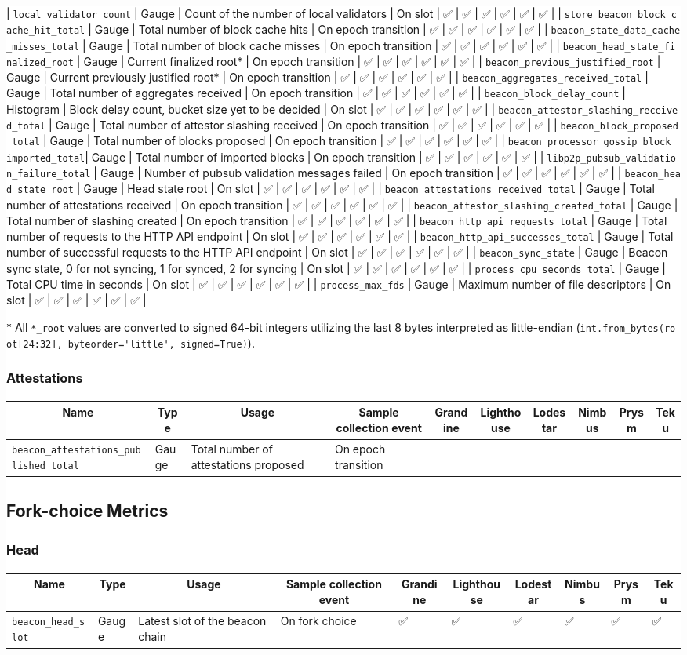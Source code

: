 | `local_validator_count`                       | Gauge       | Count of the number of local validators                                                 | On slot             | ✅ | ✅ | ✅ | ✅ | ✅ | ✅ |
| `store_beacon_block_cache_hit_total`          | Gauge       | Total number of block cache hits                                                        | On epoch transition | ✅ | ✅ | ✅ | ✅ | ✅ | ✅ |
| `beacon_state_data_cache_misses_total`        | Gauge       | Total number of block cache misses                                                      | On epoch transition | ✅ | ✅ | ✅ | ✅ | ✅ | ✅ |
| `beacon_head_state_finalized_root`            | Gauge       | Current finalized root*                                                                 | On epoch transition | ✅ | ✅ | ✅ | ✅ | ✅ | ✅ |
| `beacon_previous_justified_root`              | Gauge       | Current previously justified root*                                                      | On epoch transition | ✅ | ✅ | ✅ | ✅ | ✅ | ✅ |
| `beacon_aggregates_received_total`            | Gauge       | Total number of aggregates received                                                     | On epoch transition | ✅ | ✅ | ✅ | ✅ | ✅ | ✅ |
| `beacon_block_delay_count`                    | Histogram   | Block delay count, bucket size yet to be decided                                                  | On slot   | ✅ | ✅ | ✅ | ✅ | ✅ | ✅ |
| `beacon_attestor_slashing_received_total`     | Gauge       | Total number of attestor slashing received                                              | On epoch transition | ✅ | ✅ | ✅ | ✅ | ✅ | ✅ |
| `beacon_block_proposed_total`                 | Gauge       | Total number of blocks proposed                                                         | On epoch transition | ✅ | ✅ | ✅ | ✅ | ✅ | ✅ |
| `beacon_processor_gossip_block_imported_total`| Gauge       | Total number of imported blocks                                                         | On epoch transition | ✅ | ✅ | ✅ | ✅ | ✅ | ✅ |
| `libp2p_pubsub_validation_failure_total`      | Gauge       | Number of pubsub validation messages failed                                             | On epoch transition | ✅ | ✅ | ✅ | ✅ | ✅ | ✅ |
| `beacon_head_state_root`                      | Gauge       | Head state root                                                                                     | On slot | ✅ | ✅ | ✅ | ✅ | ✅ | ✅ |
| `beacon_attestations_received_total`          | Gauge       | Total number of attestations received                                                   | On epoch transition | ✅ | ✅ | ✅ | ✅ | ✅ | ✅ |
| `beacon_attestor_slashing_created_total`      | Gauge       | Total number of slashing created                                                        | On epoch transition | ✅ | ✅ | ✅ | ✅ | ✅ | ✅ |
| `beacon_http_api_requests_total`              | Gauge       | Total number of requests to the HTTP API endpoint                                                 | On slot   | ✅ | ✅ | ✅ | ✅ | ✅ | ✅ |
| `beacon_http_api_successes_total`             | Gauge       | Total number of successful requests to the HTTP API endpoint                                      | On slot   | ✅ | ✅ | ✅ | ✅ | ✅ | ✅ |
| `beacon_sync_state`                           | Gauge       | Beacon sync state, 0 for not syncing, 1 for synced, 2 for syncing                                 | On slot   | ✅ | ✅ | ✅ | ✅ | ✅ | ✅ |
| `process_cpu_seconds_total`                   | Gauge       | Total CPU time in seconds                                                                         | On slot   | ✅ | ✅ | ✅ | ✅ | ✅ | ✅ |
| `process_max_fds`                             | Gauge       | Maximum number of file descriptors                                                                | On slot   | ✅ | ✅ | ✅ | ✅ | ✅ | ✅ |

\* All `*_root` values are converted to signed 64-bit integers utilizing the last 8 bytes interpreted as little-endian (`int.from_bytes(root[24:32], byteorder='little', signed=True)`).
    
### Attestations

| Name | Type | Usage | Sample collection event | Grandine | Lighthouse | Lodestar | Nimbus | Prysm | Teku |
|--------|-------|-------|-------------------------|----------|------------|----------|--------|-------|------|
| `beacon_attestations_published_total` | Gauge | Total number of attestations proposed | On epoch transition |

## Fork-choice Metrics

### Head

| Name | Type | Usage | Sample collection event | Grandine | Lighthouse | Lodestar | Nimbus | Prysm | Teku |
|--------|-------|-------|-------------------------|----------|------------|----------|--------|-------|------|
| `beacon_head_slot` | Gauge | Latest slot of the beacon chain | On fork choice | ✅ | ✅ | ✅ | ✅ | ✅ | ✅ |
